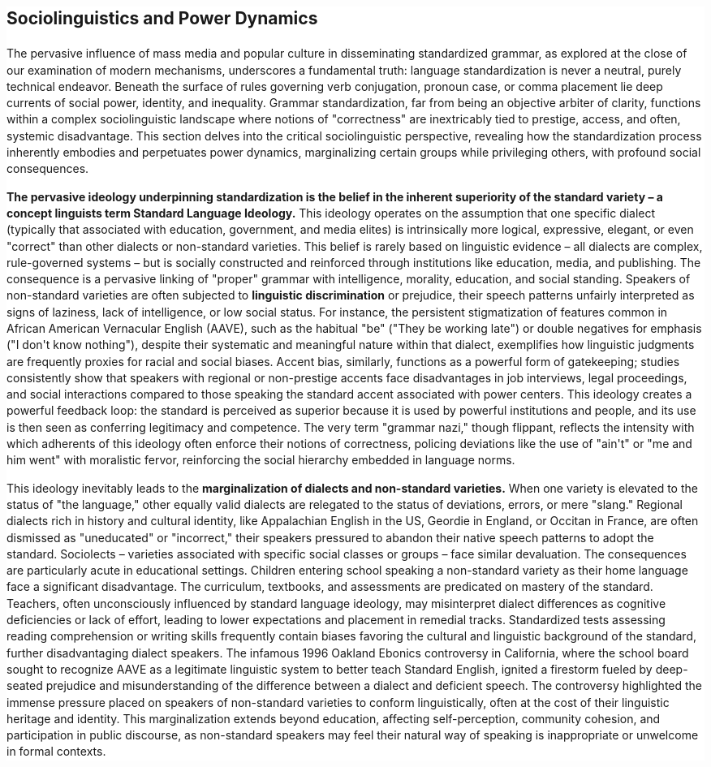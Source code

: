 ## Sociolinguistics and Power Dynamics

The pervasive influence of mass media and popular culture in disseminating standardized grammar, as explored at the close of our examination of modern mechanisms, underscores a fundamental truth: language standardization is never a neutral, purely technical endeavor. Beneath the surface of rules governing verb conjugation, pronoun case, or comma placement lie deep currents of social power, identity, and inequality. Grammar standardization, far from being an objective arbiter of clarity, functions within a complex sociolinguistic landscape where notions of "correctness" are inextricably tied to prestige, access, and often, systemic disadvantage. This section delves into the critical sociolinguistic perspective, revealing how the standardization process inherently embodies and perpetuates power dynamics, marginalizing certain groups while privileging others, with profound social consequences.

**The pervasive ideology underpinning standardization is the belief in the inherent superiority of the standard variety – a concept linguists term Standard Language Ideology.** This ideology operates on the assumption that one specific dialect (typically that associated with education, government, and media elites) is intrinsically more logical, expressive, elegant, or even "correct" than other dialects or non-standard varieties. This belief is rarely based on linguistic evidence – all dialects are complex, rule-governed systems – but is socially constructed and reinforced through institutions like education, media, and publishing. The consequence is a pervasive linking of "proper" grammar with intelligence, morality, education, and social standing. Speakers of non-standard varieties are often subjected to **linguistic discrimination** or prejudice, their speech patterns unfairly interpreted as signs of laziness, lack of intelligence, or low social status. For instance, the persistent stigmatization of features common in African American Vernacular English (AAVE), such as the habitual "be" ("They be working late") or double negatives for emphasis ("I don't know nothing"), despite their systematic and meaningful nature within that dialect, exemplifies how linguistic judgments are frequently proxies for racial and social biases. Accent bias, similarly, functions as a powerful form of gatekeeping; studies consistently show that speakers with regional or non-prestige accents face disadvantages in job interviews, legal proceedings, and social interactions compared to those speaking the standard accent associated with power centers. This ideology creates a powerful feedback loop: the standard is perceived as superior because it is used by powerful institutions and people, and its use is then seen as conferring legitimacy and competence. The very term "grammar nazi," though flippant, reflects the intensity with which adherents of this ideology often enforce their notions of correctness, policing deviations like the use of "ain't" or "me and him went" with moralistic fervor, reinforcing the social hierarchy embedded in language norms.

This ideology inevitably leads to the **marginalization of dialects and non-standard varieties.** When one variety is elevated to the status of "the language," other equally valid dialects are relegated to the status of deviations, errors, or mere "slang." Regional dialects rich in history and cultural identity, like Appalachian English in the US, Geordie in England, or Occitan in France, are often dismissed as "uneducated" or "incorrect," their speakers pressured to abandon their native speech patterns to adopt the standard. Sociolects – varieties associated with specific social classes or groups – face similar devaluation. The consequences are particularly acute in educational settings. Children entering school speaking a non-standard variety as their home language face a significant disadvantage. The curriculum, textbooks, and assessments are predicated on mastery of the standard. Teachers, often unconsciously influenced by standard language ideology, may misinterpret dialect differences as cognitive deficiencies or lack of effort, leading to lower expectations and placement in remedial tracks. Standardized tests assessing reading comprehension or writing skills frequently contain biases favoring the cultural and linguistic background of the standard, further disadvantaging dialect speakers. The infamous 1996 Oakland Ebonics controversy in California, where the school board sought to recognize AAVE as a legitimate linguistic system to better teach Standard English, ignited a firestorm fueled by deep-seated prejudice and misunderstanding of the difference between a dialect and deficient speech. The controversy highlighted the immense pressure placed on speakers of non-standard varieties to conform linguistically, often at the cost of their linguistic heritage and identity. This marginalization extends beyond education, affecting self-perception, community cohesion, and participation in public discourse, as non-standard speakers may feel their natural way of speaking is inappropriate or unwelcome in formal contexts.
